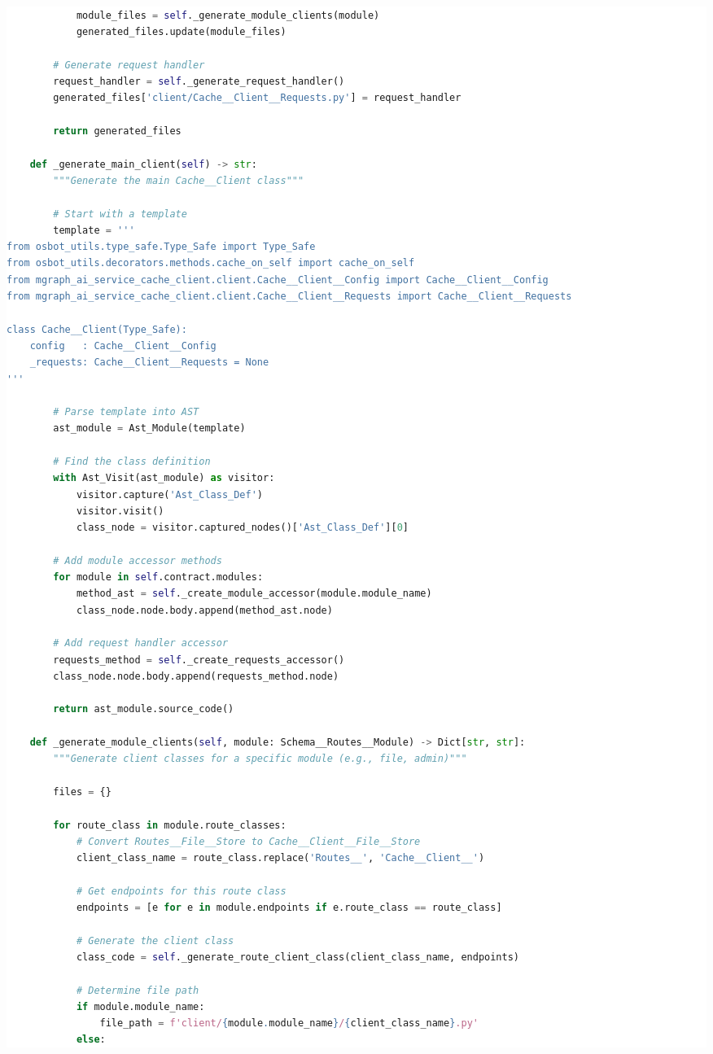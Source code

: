 ```python
            module_files = self._generate_module_clients(module)
            generated_files.update(module_files)
        
        # Generate request handler
        request_handler = self._generate_request_handler()
        generated_files['client/Cache__Client__Requests.py'] = request_handler
        
        return generated_files
    
    def _generate_main_client(self) -> str:
        """Generate the main Cache__Client class"""
        
        # Start with a template
        template = '''
from osbot_utils.type_safe.Type_Safe import Type_Safe
from osbot_utils.decorators.methods.cache_on_self import cache_on_self
from mgraph_ai_service_cache_client.client.Cache__Client__Config import Cache__Client__Config
from mgraph_ai_service_cache_client.client.Cache__Client__Requests import Cache__Client__Requests

class Cache__Client(Type_Safe):
    config   : Cache__Client__Config
    _requests: Cache__Client__Requests = None
'''
        
        # Parse template into AST
        ast_module = Ast_Module(template)
        
        # Find the class definition
        with Ast_Visit(ast_module) as visitor:
            visitor.capture('Ast_Class_Def')
            visitor.visit()
            class_node = visitor.captured_nodes()['Ast_Class_Def'][0]
        
        # Add module accessor methods
        for module in self.contract.modules:
            method_ast = self._create_module_accessor(module.module_name)
            class_node.node.body.append(method_ast.node)
        
        # Add request handler accessor
        requests_method = self._create_requests_accessor()
        class_node.node.body.append(requests_method.node)
        
        return ast_module.source_code()
    
    def _generate_module_clients(self, module: Schema__Routes__Module) -> Dict[str, str]:
        """Generate client classes for a specific module (e.g., file, admin)"""
        
        files = {}
        
        for route_class in module.route_classes:
            # Convert Routes__File__Store to Cache__Client__File__Store
            client_class_name = route_class.replace('Routes__', 'Cache__Client__')
            
            # Get endpoints for this route class
            endpoints = [e for e in module.endpoints if e.route_class == route_class]
            
            # Generate the client class
            class_code = self._generate_route_client_class(client_class_name, endpoints)
            
            # Determine file path
            if module.module_name:
                file_path = f'client/{module.module_name}/{client_class_name}.py'
            else:
```